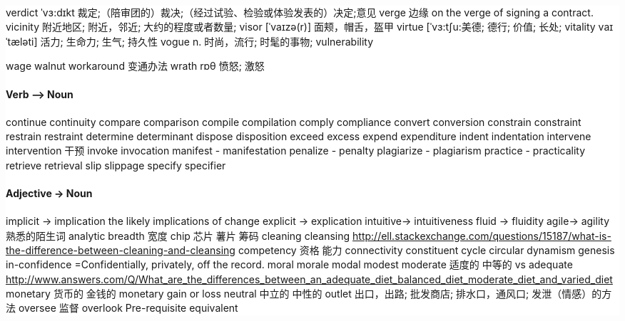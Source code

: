 verdict ˈvɜ:dɪkt 裁定;（陪审团的）裁决;（经过试验、检验或体验发表的）决定;意见
verge 边缘  on the verge of signing a contract.
vicinity 附近地区; 附近，邻近; 大约的程度或者数量;
visor [ˈvaɪzə(r)] 面颊，帽舌，盔甲
virtue [ˈvɜ:tʃu:美德; 德行; 价值; 长处;
vitality vaɪˈtæləti] 活力; 生命力; 生气; 持久性
vogue n. 时尚，流行; 时髦的事物;
vulnerability

wage
walnut
workaround 变通办法
wrath rɒθ 愤怒; 激怒


#### Verb --> Noun
continue continuity
compare comparison
compile compilation
comply compliance
convert conversion
constrain constraint  restrain restraint
determine determinant
dispose disposition
exceed excess
expend expenditure
indent indentation
intervene intervention 干预
invoke invocation
manifest - manifestation
penalize - penalty
plagiarize - plagiarism
practice - practicality
retrieve retrieval
slip slippage
specify specifier

#### Adjective -> Noun
implicit -> implication
	the likely implications of change
explicit -> explication
intuitive-> intuitiveness
fluid -> fluidity
agile-> agility
熟悉的陌生词
analytic
breadth 宽度
chip  芯片 薯片 筹码
cleaning cleansing http://ell.stackexchange.com/questions/15187/what-is-the-difference-between-cleaning-and-cleansing
competency 资格 能力
connectivity
constituent
cycle circular
dynamism
genesis
in-confidence =Confidentially, privately, off the record.
moral morale modal modest
moderate 适度的 中等的 vs adequate http://www.answers.com/Q/What_are_the_differences_between_an_adequate_diet_balanced_diet_moderate_diet_and_varied_diet
monetary 货币的 金钱的 monetary gain or loss
neutral 中立的 中性的
outlet 出口，出路; 批发商店; 排水口，通风口; 发泄（情感）的方法
oversee 监督 overlook
Pre-requisite  equivalent